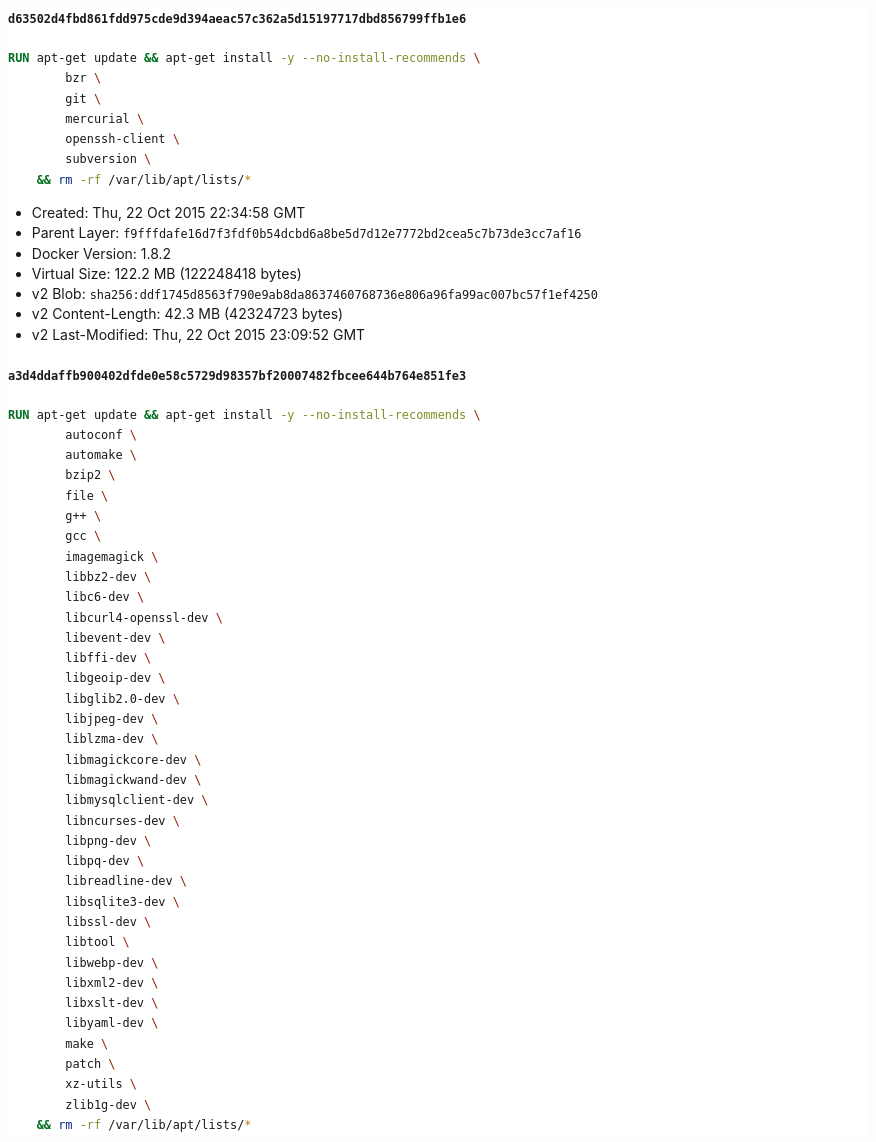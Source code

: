 #### `d63502d4fbd861fdd975cde9d394aeac57c362a5d15197717dbd856799ffb1e6`

```dockerfile
RUN apt-get update && apt-get install -y --no-install-recommends \
		bzr \
		git \
		mercurial \
		openssh-client \
		subversion \
	&& rm -rf /var/lib/apt/lists/*
```

-	Created: Thu, 22 Oct 2015 22:34:58 GMT
-	Parent Layer: `f9fffdafe16d7f3fdf0b54dcbd6a8be5d7d12e7772bd2cea5c7b73de3cc7af16`
-	Docker Version: 1.8.2
-	Virtual Size: 122.2 MB (122248418 bytes)
-	v2 Blob: `sha256:ddf1745d8563f790e9ab8da8637460768736e806a96fa99ac007bc57f1ef4250`
-	v2 Content-Length: 42.3 MB (42324723 bytes)
-	v2 Last-Modified: Thu, 22 Oct 2015 23:09:52 GMT

#### `a3d4ddaffb900402dfde0e58c5729d98357bf20007482fbcee644b764e851fe3`

```dockerfile
RUN apt-get update && apt-get install -y --no-install-recommends \
		autoconf \
		automake \
		bzip2 \
		file \
		g++ \
		gcc \
		imagemagick \
		libbz2-dev \
		libc6-dev \
		libcurl4-openssl-dev \
		libevent-dev \
		libffi-dev \
		libgeoip-dev \
		libglib2.0-dev \
		libjpeg-dev \
		liblzma-dev \
		libmagickcore-dev \
		libmagickwand-dev \
		libmysqlclient-dev \
		libncurses-dev \
		libpng-dev \
		libpq-dev \
		libreadline-dev \
		libsqlite3-dev \
		libssl-dev \
		libtool \
		libwebp-dev \
		libxml2-dev \
		libxslt-dev \
		libyaml-dev \
		make \
		patch \
		xz-utils \
		zlib1g-dev \
	&& rm -rf /var/lib/apt/lists/*
```
